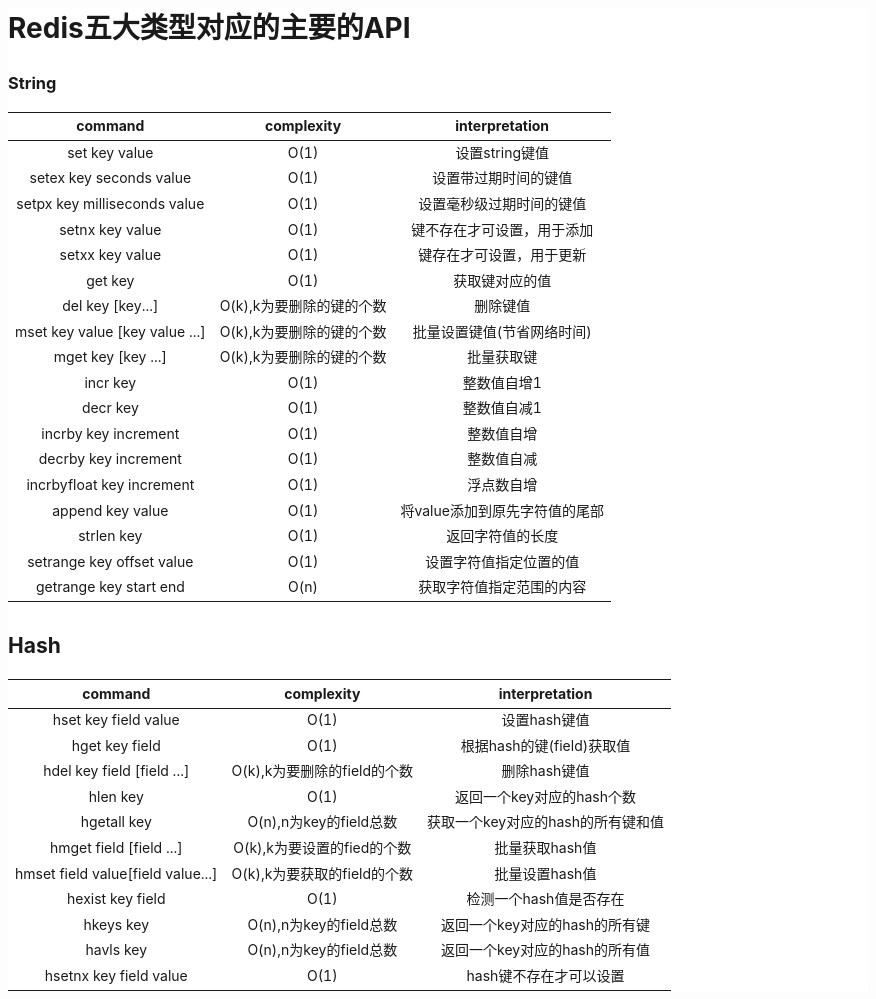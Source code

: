 # Redis五大类型对应的主要的API

### String

|            command             |        complexity        |        interpretation         |
| :----------------------------: | :----------------------: | :---------------------------: |
|         set key value          |           O(1)           |        设置string键值         |
|    setex key seconds value     |           O(1)           |     设置带过期时间的键值      |
|  setpx key milliseconds value  |           O(1)           |   设置毫秒级过期时间的键值    |
|        setnx key value         |           O(1)           |  键不存在才可设置，用于添加   |
|        setxx key value         |           O(1)           |   键存在才可设置，用于更新    |
|            get key             |           O(1)           |        获取键对应的值         |
|        del key [key...]        | O(k),k为要删除的键的个数 |           删除键值            |
| mset key value [key value ...] | O(k),k为要删除的键的个数 |  批量设置键值(节省网络时间)   |
|       mget key [key ...]       | O(k),k为要删除的键的个数 |          批量获取键           |
|            incr key            |           O(1)           |          整数值自增1          |
|            decr key            |           O(1)           |          整数值自减1          |
|      incrby key increment      |           O(1)           |          整数值自增           |
|      decrby key increment      |           O(1)           |          整数值自减           |
|   incrbyfloat key increment    |           O(1)           |          浮点数自增           |
|        append key value        |           O(1)           | 将value添加到原先字符值的尾部 |
|           strlen key           |           O(1)           |       返回字符值的长度        |
|   setrange key offset value    |           O(1)           |    设置字符值指定位置的值     |
|     getrange key start end     |           O(n)           |   获取字符值指定范围的内容    |



## Hash

|              command              |         complexity          |           interpretation           |
| :-------------------------------: | :-------------------------: | :--------------------------------: |
|       hset key field value        |            O(1)             |            设置hash键值            |
|          hget key field           |            O(1)             |     根据hash的键(field)获取值      |
|    hdel key field [field ...]     | O(k),k为要删除的field的个数 |            删除hash键值            |
|             hlen key              |            O(1)             |     返回一个key对应的hash个数      |
|            hgetall key            |   O(n),n为key的field总数    | 获取一个key对应的hash的所有键和值  |
|      hmget field [field ...]      | O(k),k为要设置的fied的个数  |           批量获取hash值           |
| hmset field value[field value...] | O(k),k为要获取的field的个数 |           批量设置hash值           |
|         hexist key field          |            O(1)             |       检测一个hash值是否存在       |
|             hkeys key             |   O(n),n为key的field总数    |   返回一个key对应的hash的所有键    |
|             havls key             |   O(n),n为key的field总数    |   返回一个key对应的hash的所有值    |
|      hsetnx key field value       |            O(1)             |       hash键不存在才可以设置       |